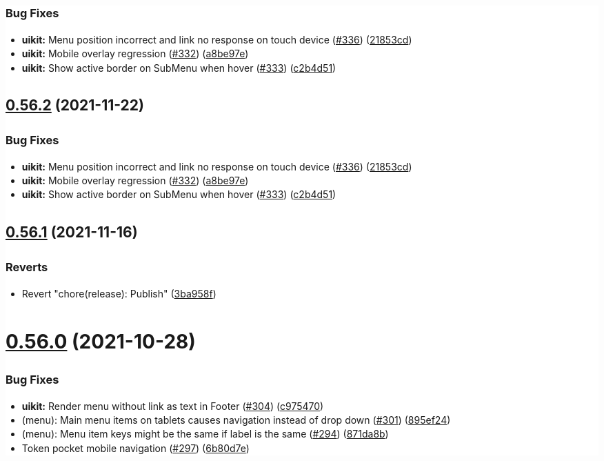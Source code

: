 ### Bug Fixes

- **uikit:** Menu position incorrect and link no response on touch device ([#336](https://github.com/tankswap/tank-toolkit/tree/master/packages/tank-uikit/issues/336)) ([21853cd](https://github.com/tankswap/tank-toolkit/tree/master/packages/tank-uikit/commit/21853cdcdf98de66e19579501a003538b8335f78))
- **uikit:** Mobile overlay regression ([#332](https://github.com/tankswap/tank-toolkit/tree/master/packages/tank-uikit/issues/332)) ([a8be97e](https://github.com/tankswap/tank-toolkit/tree/master/packages/tank-uikit/commit/a8be97ec6dc6d88f3fb7561ce248103d6a8ac733))
- **uikit:** Show active border on SubMenu when hover ([#333](https://github.com/tankswap/tank-toolkit/tree/master/packages/tank-uikit/issues/333)) ([c2b4d51](https://github.com/tankswap/tank-toolkit/tree/master/packages/tank-uikit/commit/c2b4d515a4a904563d497c59953d5d9d848567a8))

## [0.56.2](https://github.com/tankswap/tank-toolkit/tree/master/packages/tank-uikit/compare/@tankswap/uikit@0.56.1...@tankswap/uikit@0.56.2) (2021-11-22)

### Bug Fixes

- **uikit:** Menu position incorrect and link no response on touch device ([#336](https://github.com/tankswap/tank-toolkit/tree/master/packages/tank-uikit/issues/336)) ([21853cd](https://github.com/tankswap/tank-toolkit/tree/master/packages/tank-uikit/commit/21853cdcdf98de66e19579501a003538b8335f78))
- **uikit:** Mobile overlay regression ([#332](https://github.com/tankswap/tank-toolkit/tree/master/packages/tank-uikit/issues/332)) ([a8be97e](https://github.com/tankswap/tank-toolkit/tree/master/packages/tank-uikit/commit/a8be97ec6dc6d88f3fb7561ce248103d6a8ac733))
- **uikit:** Show active border on SubMenu when hover ([#333](https://github.com/tankswap/tank-toolkit/tree/master/packages/tank-uikit/issues/333)) ([c2b4d51](https://github.com/tankswap/tank-toolkit/tree/master/packages/tank-uikit/commit/c2b4d515a4a904563d497c59953d5d9d848567a8))

## [0.56.1](https://github.com/tankswap/tank-toolkit/tree/master/packages/tank-uikit/compare/@tankswap/uikit@0.57.0...@tankswap/uikit@0.56.1) (2021-11-16)

### Reverts

- Revert "chore(release): Publish" ([3ba958f](https://github.com/tankswap/tank-toolkit/tree/master/packages/tank-uikit/commit/3ba958f79d3dd8ab0fbdf55ee8addc328b2f6a6b))

# [0.56.0](https://github.com/tankswap/tank-toolkit/tree/master/packages/tank-uikit/compare/@tankswap/uikit@0.55.0...@tankswap/uikit@0.56.0) (2021-10-28)

### Bug Fixes

- **uikit:** Render menu without link as text in Footer ([#304](https://github.com/tankswap/tank-toolkit/tree/master/packages/tank-uikit/issues/304)) ([c975470](https://github.com/tankswap/tank-toolkit/tree/master/packages/tank-uikit/commit/c975470b0f561c4f95bdfac7bb119c7d6365e9af))
- (menu): Main menu items on tablets causes navigation instead of drop down ([#301](https://github.com/tankswap/tank-toolkit/tree/master/packages/tank-uikit/issues/301)) ([895ef24](https://github.com/tankswap/tank-toolkit/tree/master/packages/tank-uikit/commit/895ef24fd054b28bff1eddd1a6df07f08955d512))
- (menu): Menu item keys might be the same if label is the same ([#294](https://github.com/tankswap/tank-toolkit/tree/master/packages/tank-uikit/issues/294)) ([871da8b](https://github.com/tankswap/tank-toolkit/tree/master/packages/tank-uikit/commit/871da8bf43d2808b3f59a8bf578df20c01d2d35f))
- Token pocket mobile navigation ([#297](https://github.com/tankswap/tank-toolkit/tree/master/packages/tank-uikit/issues/297)) ([6b80d7e](https://github.com/tankswap/tank-toolkit/tree/master/packages/tank-uikit/commit/6b80d7e81060ada8af69ece1e61dc275a96a5cfc))
